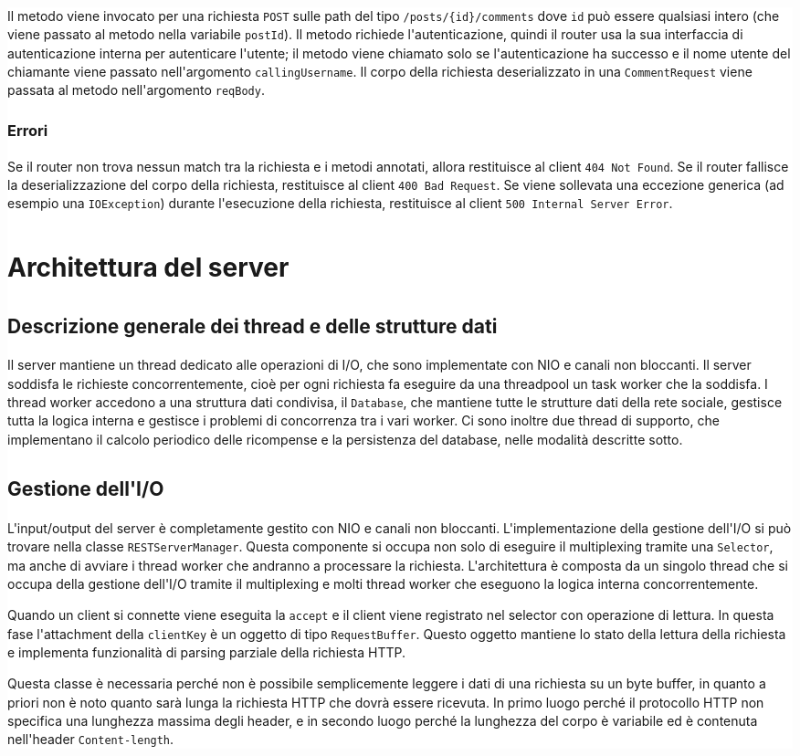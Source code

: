 Il metodo viene invocato per una richiesta `POST` sulle path del tipo `/posts/{id}/comments` dove `id` può essere qualsiasi intero (che viene passato al metodo nella variabile `postId`).
Il metodo richiede l'autenticazione, quindi il router usa la sua interfaccia di autenticazione interna per autenticare l'utente; il metodo viene chiamato solo se l'autenticazione ha successo e il nome utente del chiamante viene passato nell'argomento `callingUsername`.
Il corpo della richiesta deserializzato in una `CommentRequest` viene passata al metodo nell'argomento `reqBody`.

### Errori
Se il router non trova nessun match tra la richiesta e i metodi annotati, allora restituisce al client `404 Not Found`.
Se il router fallisce la deserializzazione del corpo della richiesta, restituisce al client `400 Bad Request`.
Se viene sollevata una eccezione generica (ad esempio una `IOException`) durante l'esecuzione della richiesta, restituisce al client `500 Internal Server Error`.

# Architettura del server

## Descrizione generale dei thread e delle strutture dati

Il server mantiene un thread dedicato alle operazioni di I/O, che sono implementate con NIO e canali non bloccanti.
Il server soddisfa le richieste concorrentemente, cioè per ogni richiesta fa eseguire da una threadpool un task worker che la soddisfa.
I thread worker accedono a una struttura dati condivisa, il `Database`, che mantiene tutte le strutture dati della rete sociale, gestisce tutta la logica interna e gestisce i problemi di concorrenza tra i vari worker.
Ci sono inoltre due thread di supporto, che implementano il calcolo periodico delle ricompense e la persistenza del database, nelle modalità descritte sotto.

## Gestione dell'I/O
L'input/output del server è completamente gestito con NIO e canali non bloccanti.
L'implementazione della gestione dell'I/O si può trovare nella classe `RESTServerManager`.
Questa componente si occupa non solo di eseguire il multiplexing tramite una `Selector`, ma anche di avviare i thread worker che andranno a processare la richiesta.
L'architettura è composta da un singolo thread che si occupa della gestione dell'I/O tramite il multiplexing e molti thread worker che eseguono la logica interna concorrentemente.

Quando un client si connette viene eseguita la `accept` e il client viene registrato nel selector con operazione di lettura.
In questa fase l'attachment della `clientKey` è un oggetto di tipo `RequestBuffer`.
Questo oggetto mantiene lo stato della lettura della richiesta e implementa funzionalità di parsing parziale della richiesta HTTP.

Questa classe è necessaria perché non è possibile semplicemente leggere i dati di una richiesta su un byte buffer, in quanto a priori non è noto quanto sarà lunga la richiesta HTTP che dovrà essere ricevuta.
In primo luogo perché il protocollo HTTP non specifica una lunghezza massima degli header, e in secondo luogo perché la lunghezza del corpo è variabile ed è contenuta nell'header `Content-length`.
